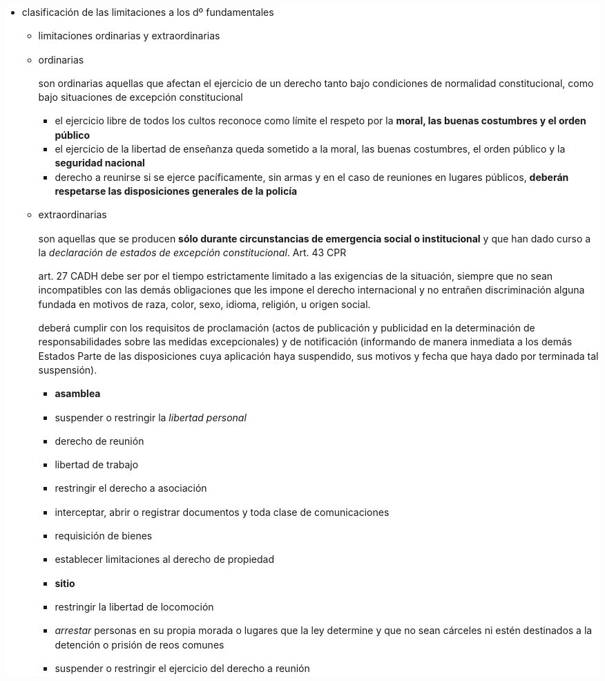 - clasificación de las limitaciones a los dº fundamentales

    - limitaciones ordinarias y extraordinarias

	- ordinarias

	    son ordinarias aquellas que afectan el ejercicio de un derecho
	    tanto bajo condiciones de normalidad constitucional, como bajo
	    situaciones de excepción constitucional

	    + el ejercicio libre de todos los cultos reconoce como límite el
	      respeto por la **moral, las buenas costumbres y el orden
	      público**
	    + el ejercicio de la libertad de enseñanza queda sometido a la
	      moral, las buenas costumbres, el orden público y la **seguridad
	      nacional**
	    + derecho a reunirse si se ejerce pacíficamente, sin armas y en el
	      caso de reuniones en lugares públicos, **deberán respetarse las
	      disposiciones generales de la policía**

	- extraordinarias

	    son aquellas que se producen **sólo durante circunstancias de
	    emergencia social o institucional** y que han dado curso a la
	    *declaración de estados de excepción constitucional*. Art. 43 CPR

	    art. 27 CADH debe ser por el tiempo estrictamente limitado a las
	    exigencias de la situación, siempre que no sean incompatibles con
	    las demás obligaciones que les impone el derecho internacional y no
	    entrañen discriminación alguna fundada en motivos de raza, color,
	    sexo, idioma, religión, u origen social.

	    deberá cumplir con los requisitos de proclamación (actos de
	    publicación y publicidad en la determinación de responsabilidades
	    sobre las medidas excepcionales) y de notificación (informando de
	    manera inmediata a los demás Estados Parte de las disposiciones
	    cuya aplicación haya suspendido, sus motivos y fecha que haya dado
	    por terminada tal suspensión).

	    - **asamblea**
		- suspender o restringir la *libertad personal*
		- derecho de reunión
		- libertad de trabajo
		- restringir el derecho a asociación
		- interceptar, abrir o registrar documentos y toda clase de
		  comunicaciones
		- requisición de bienes
		- establecer limitaciones al derecho de propiedad

	    - **sitio**
		- restringir la libertad de locomoción
		- *arrestar* personas en su propia morada o lugares que la ley
		  determine y que no sean cárceles ni estén destinados a la
		  detención o prisión de reos comunes
		- suspender o restringir el ejercicio del derecho a reunión
